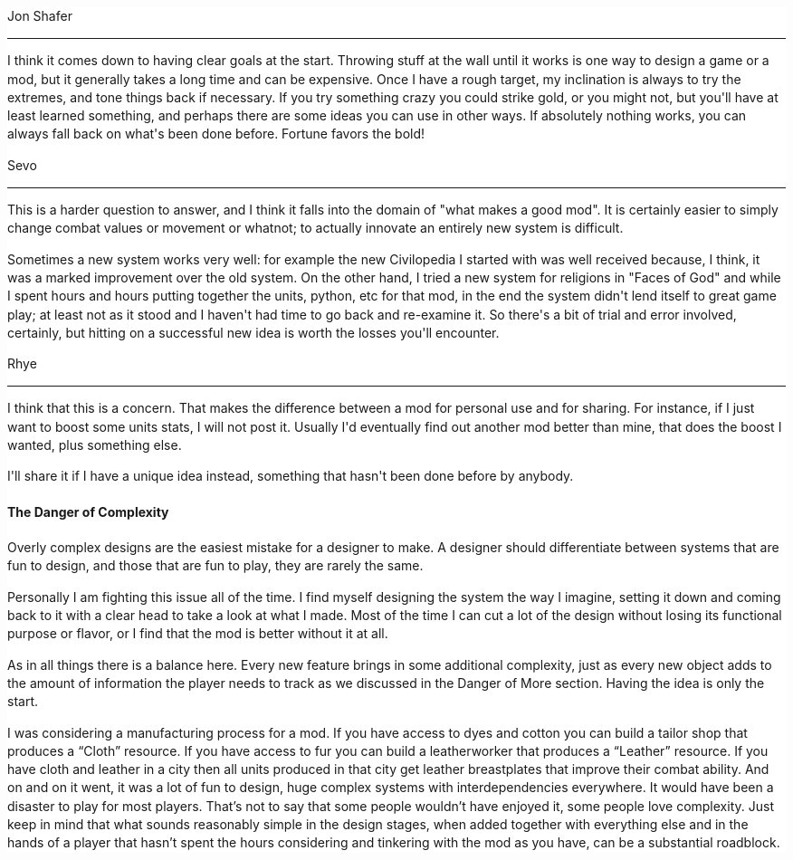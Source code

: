 Jon Shafer

-----------

I think it comes down to having clear goals at the start. Throwing stuff at the wall until it works is one way to design a game or a mod, but it generally takes a long time and can be expensive. Once I have a rough target, my inclination is always to try the extremes, and tone things back if necessary. If you try something crazy you could strike gold, or you might not, but you'll have at least learned something, and perhaps there are some ideas you can use in other ways. If absolutely nothing works, you can always fall back on what's been done before. Fortune favors the bold!

Sevo

--------

This is a harder question to answer, and I think it falls into the domain of "what makes a good mod". It is certainly easier to simply change combat values or movement or whatnot; to actually innovate an entirely new system is difficult.

Sometimes a new system works very well: for example the new Civilopedia I started with was well received because, I think, it was a marked improvement over the old system. On the other hand, I tried a new system for religions in "Faces of God" and while I spent hours and hours putting together the units, python, etc for that mod, in the end the system didn't lend itself to great game play; at least not as it stood and I haven't had time to go back and re-examine it. So there's a bit of trial and error involved, certainly, but hitting on a successful new idea is worth the losses you'll encounter.

Rhye

--------

I think that this is a concern. That makes the difference between a mod for personal use and for sharing. For instance, if I just want to boost some units stats, I will not post it. Usually I'd eventually find out another mod better than mine, that does the boost I wanted, plus something else.

I'll share it if I have a unique idea instead, something that hasn't been done before by anybody.

#### The Danger of Complexity

Overly complex designs are the easiest mistake for a designer to make. A designer should differentiate between systems that are fun to design, and those that are fun to play, they are rarely the same.

Personally I am fighting this issue all of the time. I find myself designing the system the way I imagine, setting it down and coming back to it with a clear head to take a look at what I made. Most of the time I can cut a lot of the design without losing its functional purpose or flavor, or I find that the mod is better without it at all.

As in all things there is a balance here. Every new feature brings in some additional complexity, just as every new object adds to the amount of information the player needs to track as we discussed in the Danger of More section. Having the idea is only the start.

I was considering a manufacturing process for a mod. If you have access to dyes and cotton you can build a tailor shop that produces a “Cloth” resource. If you have access to fur you can build a leatherworker that produces a “Leather” resource. If you have cloth and leather in a city then all units produced in that city get leather breastplates that improve their combat ability. And on and on it went, it was a lot of fun to design, huge complex systems with interdependencies everywhere. It would have been a disaster to play for most players. That’s not to say that some people wouldn’t have enjoyed it, some people love complexity. Just keep in mind that what sounds reasonably simple in the design stages, when added together with everything else and in the hands of a player that hasn’t spent the hours considering and tinkering with the mod as you have, can be a substantial roadblock.
